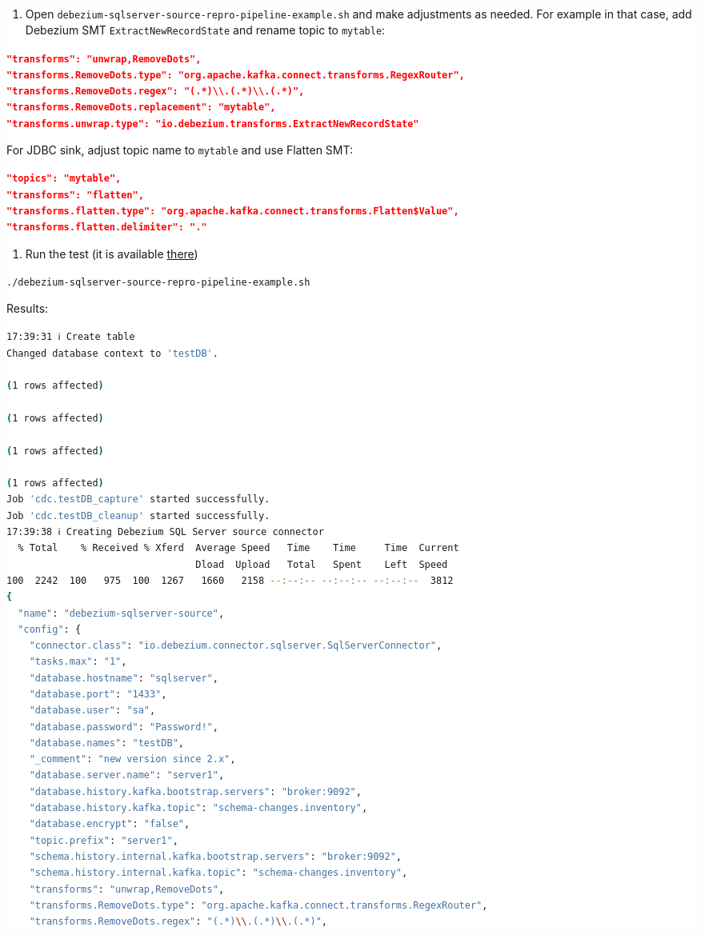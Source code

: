 1. Open `debezium-sqlserver-source-repro-pipeline-example.sh` and make adjustments as needed. For example in that case, add Debezium SMT `ExtractNewRecordState` and rename topic to `mytable`:

```json
"transforms": "unwrap,RemoveDots",
"transforms.RemoveDots.type": "org.apache.kafka.connect.transforms.RegexRouter",
"transforms.RemoveDots.regex": "(.*)\\.(.*)\\.(.*)",
"transforms.RemoveDots.replacement": "mytable",
"transforms.unwrap.type": "io.debezium.transforms.ExtractNewRecordState"
```

For JDBC sink, adjust topic name to `mytable` and use Flatten SMT:

```json
"topics": "mytable",
"transforms": "flatten",
"transforms.flatten.type": "org.apache.kafka.connect.transforms.Flatten$Value",
"transforms.flatten.delimiter": "."
```

1. Run the test (it is available [there](https://github.com/vdesabou/kafka-docker-playground/blob/master/academy/connect-connect-debezium-sqlserver-source/debezium-sqlserver-source-repro-pipeline-example.sh))

```bash
./debezium-sqlserver-source-repro-pipeline-example.sh
```

Results:

```bash
17:39:31 ℹ️ Create table
Changed database context to 'testDB'.

(1 rows affected)

(1 rows affected)

(1 rows affected)

(1 rows affected)
Job 'cdc.testDB_capture' started successfully.
Job 'cdc.testDB_cleanup' started successfully.
17:39:38 ℹ️ Creating Debezium SQL Server source connector
  % Total    % Received % Xferd  Average Speed   Time    Time     Time  Current
                                 Dload  Upload   Total   Spent    Left  Speed
100  2242  100   975  100  1267   1660   2158 --:--:-- --:--:-- --:--:--  3812
{
  "name": "debezium-sqlserver-source",
  "config": {
    "connector.class": "io.debezium.connector.sqlserver.SqlServerConnector",
    "tasks.max": "1",
    "database.hostname": "sqlserver",
    "database.port": "1433",
    "database.user": "sa",
    "database.password": "Password!",
    "database.names": "testDB",
    "_comment": "new version since 2.x",
    "database.server.name": "server1",
    "database.history.kafka.bootstrap.servers": "broker:9092",
    "database.history.kafka.topic": "schema-changes.inventory",
    "database.encrypt": "false",
    "topic.prefix": "server1",
    "schema.history.internal.kafka.bootstrap.servers": "broker:9092",
    "schema.history.internal.kafka.topic": "schema-changes.inventory",
    "transforms": "unwrap,RemoveDots",
    "transforms.RemoveDots.type": "org.apache.kafka.connect.transforms.RegexRouter",
    "transforms.RemoveDots.regex": "(.*)\\.(.*)\\.(.*)",
```